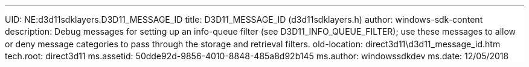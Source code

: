 ---
UID: NE:d3d11sdklayers.D3D11_MESSAGE_ID
title: D3D11_MESSAGE_ID (d3d11sdklayers.h)
author: windows-sdk-content
description: Debug messages for setting up an info-queue filter (see D3D11_INFO_QUEUE_FILTER); use these messages to allow or deny message categories to pass through the storage and retrieval filters.
old-location: direct3d11\d3d11_message_id.htm
tech.root: direct3d11
ms.assetid: 50dde92d-9856-4010-8848-485a8d92b145
ms.author: windowssdkdev
ms.date: 12/05/2018